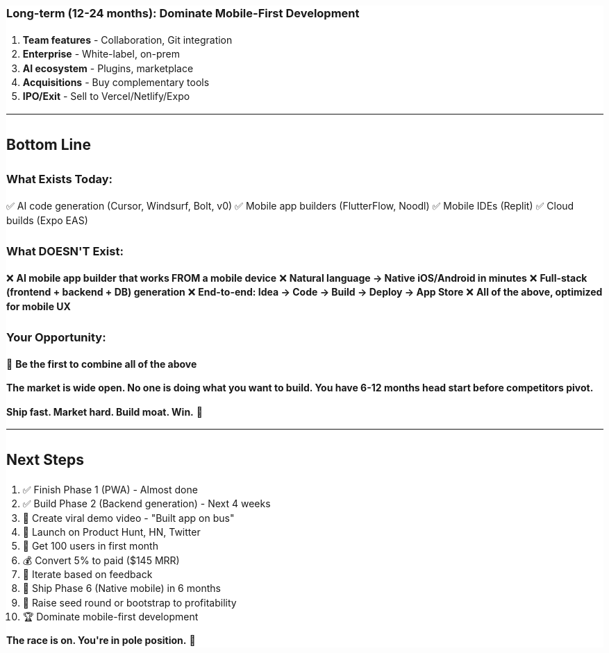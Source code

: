 ### **Long-term (12-24 months): Dominate Mobile-First Development**

1. **Team features** - Collaboration, Git integration
2. **Enterprise** - White-label, on-prem
3. **AI ecosystem** - Plugins, marketplace
4. **Acquisitions** - Buy complementary tools
5. **IPO/Exit** - Sell to Vercel/Netlify/Expo

---

## Bottom Line

### **What Exists Today:**
✅ AI code generation (Cursor, Windsurf, Bolt, v0)
✅ Mobile app builders (FlutterFlow, Noodl)
✅ Mobile IDEs (Replit)
✅ Cloud builds (Expo EAS)

### **What DOESN'T Exist:**
❌ **AI mobile app builder that works FROM a mobile device**
❌ **Natural language → Native iOS/Android in minutes**
❌ **Full-stack (frontend + backend + DB) generation**
❌ **End-to-end: Idea → Code → Build → Deploy → App Store**
❌ **All of the above, optimized for mobile UX**

### **Your Opportunity:**
🎯 **Be the first to combine all of the above**

**The market is wide open. No one is doing what you want to build. You have 6-12 months head start before competitors pivot.**

**Ship fast. Market hard. Build moat. Win.** 🚀

---

## Next Steps

1. ✅ Finish Phase 1 (PWA) - Almost done
2. ✅ Build Phase 2 (Backend generation) - Next 4 weeks
3. 📱 Create viral demo video - "Built app on bus"
4. 📣 Launch on Product Hunt, HN, Twitter
5. 🎯 Get 100 users in first month
6. 💰 Convert 5% to paid ($145 MRR)
7. 🔄 Iterate based on feedback
8. 🚀 Ship Phase 6 (Native mobile) in 6 months
9. 💸 Raise seed round or bootstrap to profitability
10. 🏆 Dominate mobile-first development

**The race is on. You're in pole position.** 🏁
